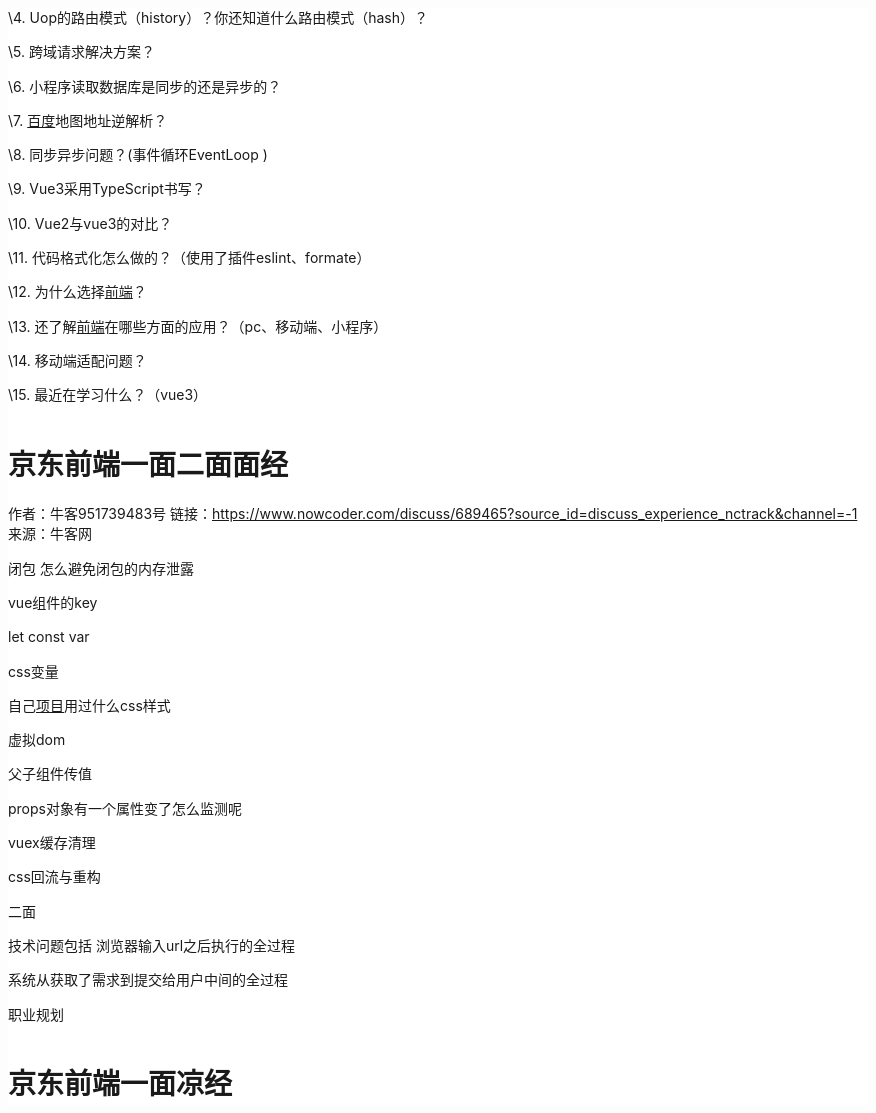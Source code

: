  \4. Uop的路由模式（history）？你还知道什么路由模式（hash）？ 

 \5. 跨域请求解决方案？ 

 \6. 小程序读取数据库是同步的还是异步的？ 

 \7. [百度]()地图地址逆解析？ 

 \8. 同步异步问题？(事件循环EventLoop ) 

 \9. Vue3采用TypeScript书写？ 

 \10. Vue2与vue3的对比？ 

 \11. 代码格式化怎么做的？（使用了插件eslint、formate） 

 \12. 为什么选择[前端]()？ 

 \13. 还了解[前端]()在哪些方面的应用？（pc、移动端、小程序） 

 \14. 移动端适配问题？ 

 \15. 最近在学习什么？（vue3） 



# 京东前端一面二面面经

作者：牛客951739483号
链接：https://www.nowcoder.com/discuss/689465?source_id=discuss_experience_nctrack&channel=-1
来源：牛客网

  闭包 怎么避免闭包的内存泄露 

  vue组件的key 

  let const var 

  css变量 

  自己[项目]()用过什么css样式 

  虚拟dom 

  父子组件传值 

  props对象有一个属性变了怎么监测呢 

  vuex缓存清理 

  css回流与重构 




  二面 

  技术问题包括 浏览器输入url之后执行的全过程 

  系统从获取了需求到提交给用户中间的全过程 

  职业规划

# 京东前端一面凉经
